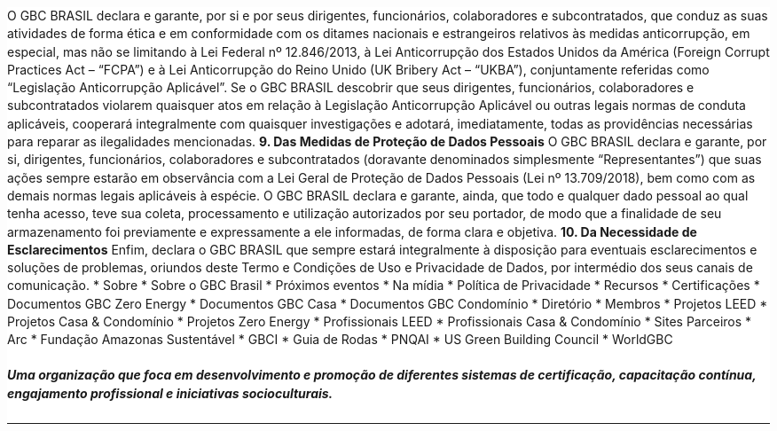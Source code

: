 O GBC BRASIL declara e garante, por si e por seus dirigentes, funcionários, colaboradores e subcontratados, que conduz as suas atividades de forma ética e em conformidade com os ditames nacionais e estrangeiros relativos às medidas anticorrupção, em especial, mas não se limitando à Lei Federal nº 12.846/2013, à Lei Anticorrupção dos Estados Unidos da América (Foreign Corrupt Practices Act – “FCPA”) e à Lei Anticorrupção do Reino Unido (UK Bribery Act – “UKBA”), conjuntamente referidas como “Legislação Anticorrupção Aplicável”.
Se o GBC BRASIL descobrir que seus dirigentes, funcionários, colaboradores e subcontratados violarem quaisquer atos em relação à Legislação Anticorrupção Aplicável ou outras legais normas de conduta aplicáveis, cooperará integralmente com quaisquer investigações e adotará, imediatamente, todas as providências necessárias para reparar as ilegalidades mencionadas.
**9. Das Medidas de Proteção de Dados Pessoais**
O GBC BRASIL declara e garante, por si, dirigentes, funcionários, colaboradores e subcontratados (doravante denominados simplesmente “Representantes”) que suas ações sempre estarão em observância com a Lei Geral de Proteção de Dados Pessoais (Lei nº 13.709/2018), bem como com as demais normas legais aplicáveis à espécie.
O GBC BRASIL declara e garante, ainda, que todo e qualquer dado pessoal ao qual tenha acesso, teve sua coleta, processamento e utilização autorizados por seu portador, de modo que a finalidade de seu armazenamento foi previamente e expressamente a ele informadas, de forma clara e objetiva.
**10. Da Necessidade de Esclarecimentos**
Enfim, declara o GBC BRASIL que sempre estará integralmente à disposição para eventuais esclarecimentos e soluções de problemas, oriundos deste Termo e Condições de Uso e Privacidade de Dados, por intermédio dos seus canais de comunicação.
    * Sobre
      * Sobre o GBC Brasil
      * Próximos eventos
      * Na mídia
      * Política de Privacidade
    * Recursos
      * Certificações
      * Documentos GBC Zero Energy
      * Documentos GBC Casa
      * Documentos GBC Condomínio
    * Diretório
      * Membros
      * Projetos LEED
      * Projetos Casa & Condomínio
      * Projetos Zero Energy
      * Profissionais LEED
      * Profissionais Casa & Condomínio
    * Sites Parceiros
      * Arc
      * Fundação Amazonas Sustentável
      * GBCI
      * Guia de Rodas
      * PNQAI
      * US Green Building Council
      * WorldGBC


##### Uma organização que foca em desenvolvimento e promoção de diferentes sistemas de certificação, capacitação contínua, engajamento profissional e iniciativas socioculturais.
  *   *   * 
